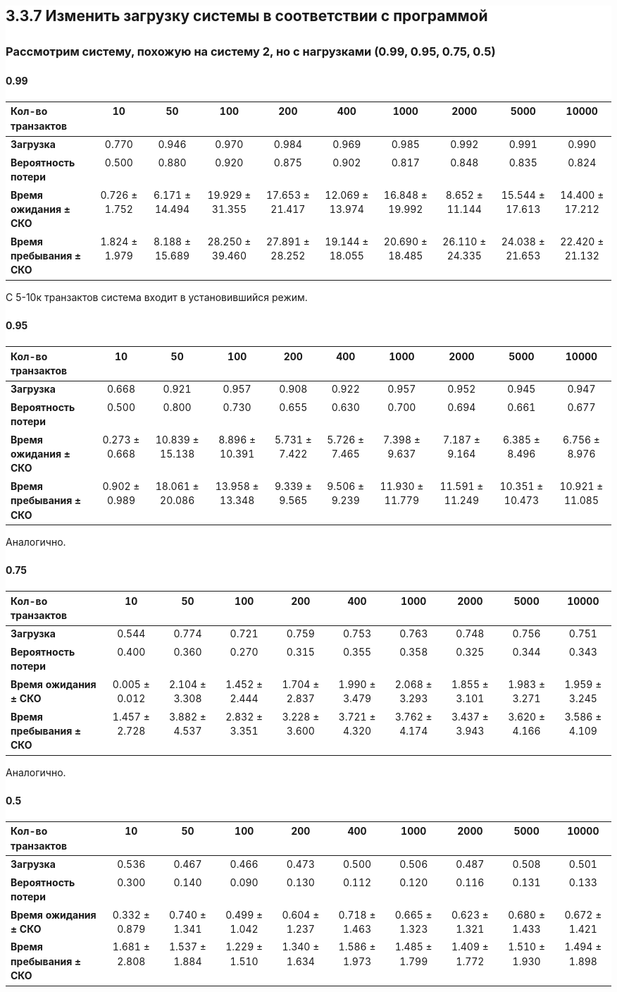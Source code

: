## 3.3.7 Изменить загрузку системы в соответствии с программой

### Рассмотрим систему, похожую на систему 2, но с нагрузками (0.99, 0.95, 0.75, 0.5)

#### 0.99

| Кол-во транзактов     | 10              | 50              | 100             | 200             | 400             | 1000            | 2000            | 5000            | 10000           |
|:----------------------|:---------------:|:---------------:|:---------------:|:---------------:|:---------------:|:---------------:|:---------------:|:---------------:|:---------------:|
| **Загрузка**              | 0.770           | 0.946           | 0.970           | 0.984           | 0.969           | 0.985           | 0.992           | 0.991           | 0.990           |
| **Вероятность потери**    | 0.500           | 0.880           | 0.920           | 0.875           | 0.902           | 0.817           | 0.848           | 0.835           | 0.824           |
| **Время ожидания ± СКО**  | 0.726 ± 1.752   | 6.171 ± 14.494  | 19.929 ± 31.355 | 17.653 ± 21.417 | 12.069 ± 13.974 | 16.848 ± 19.992 | 8.652 ± 11.144  | 15.544 ± 17.613 | 14.400 ± 17.212 |
| **Время пребывания ± СКО**| 1.824 ± 1.979   | 8.188 ± 15.689  | 28.250 ± 39.460 | 27.891 ± 28.252 | 19.144 ± 18.055 | 20.690 ± 18.485 | 26.110 ± 24.335 | 24.038 ± 21.653 | 22.420 ± 21.132 |

С 5-10к транзактов система входит в установившийся режим.

#### 0.95

| Кол-во транзактов     | 10              | 50              | 100             | 200             | 400             | 1000            | 2000            | 5000            | 10000           |
|:----------------------|:---------------:|:---------------:|:---------------:|:---------------:|:---------------:|:---------------:|:---------------:|:---------------:|:---------------:|
| **Загрузка**              | 0.668           | 0.921           | 0.957           | 0.908           | 0.922           | 0.957           | 0.952           | 0.945           | 0.947           |
| **Вероятность потери**    | 0.500           | 0.800           | 0.730           | 0.655           | 0.630           | 0.700           | 0.694           | 0.661           | 0.677           |
|**Время ожидания ± СКО**  | 0.273 ± 0.668   | 10.839 ± 15.138 | 8.896 ± 10.391  | 5.731 ± 7.422   | 5.726 ± 7.465   | 7.398 ± 9.637   | 7.187 ± 9.164   | 6.385 ± 8.496   | 6.756 ± 8.976   |
|**Время пребывания ± СКО**| 0.902 ± 0.989   | 18.061 ± 20.086 | 13.958 ± 13.348 | 9.339 ± 9.565   | 9.506 ± 9.239   | 11.930 ± 11.779 | 11.591 ± 11.249 | 10.351 ± 10.473 | 10.921 ± 11.085 |

Аналогично.

#### 0.75

| Кол-во транзактов     | 10              | 50              | 100             | 200             | 400             | 1000            | 2000            | 5000            | 10000           |
|:----------------------|:---------------:|:---------------:|:---------------:|:---------------:|:---------------:|:---------------:|:---------------:|:---------------:|:---------------:|
| **Загрузка**              | 0.544           | 0.774           | 0.721           | 0.759           | 0.753           | 0.763           | 0.748           | 0.756           | 0.751           |
| **Вероятность потери**    | 0.400           | 0.360           | 0.270           | 0.315           | 0.355           | 0.358           | 0.325           | 0.344           | 0.343           |
| **Время ожидания ± СКО**  | 0.005 ± 0.012   | 2.104 ± 3.308   | 1.452 ± 2.444   | 1.704 ± 2.837   | 1.990 ± 3.479   | 2.068 ± 3.293   | 1.855 ± 3.101   | 1.983 ± 3.271   | 1.959 ± 3.245   |
| **Время пребывания ± СКО**| 1.457 ± 2.728   | 3.882 ± 4.537   | 2.832 ± 3.351   | 3.228 ± 3.600   | 3.721 ± 4.320   | 3.762 ± 4.174   | 3.437 ± 3.943   | 3.620 ± 4.166   | 3.586 ± 4.109   |

Аналогично.

#### 0.5

| Кол-во транзактов     | 10              | 50              | 100             | 200             | 400             | 1000            | 2000            | 5000            | 10000           |
|:----------------------|:---------------:|:---------------:|:---------------:|:---------------:|:---------------:|:---------------:|:---------------:|:---------------:|:---------------:|
| **Загрузка**              | 0.536           | 0.467           | 0.466           | 0.473           | 0.500           | 0.506           | 0.487           | 0.508           | 0.501           |
| **Вероятность потери**    | 0.300           | 0.140           | 0.090           | 0.130           | 0.112           | 0.120           | 0.116           | 0.131           | 0.133           |
| **Время ожидания ± СКО**  | 0.332 ± 0.879   | 0.740 ± 1.341   | 0.499 ± 1.042   | 0.604 ± 1.237   | 0.718 ± 1.463   | 0.665 ± 1.323   | 0.623 ± 1.321   | 0.680 ± 1.433   | 0.672 ± 1.421   |
| **Время пребывания ± СКО**| 1.681 ± 2.808   | 1.537 ± 1.884   | 1.229 ± 1.510   | 1.340 ± 1.634   | 1.586 ± 1.973   | 1.485 ± 1.799   | 1.409 ± 1.772   | 1.510 ± 1.930   | 1.494 ± 1.898   |
